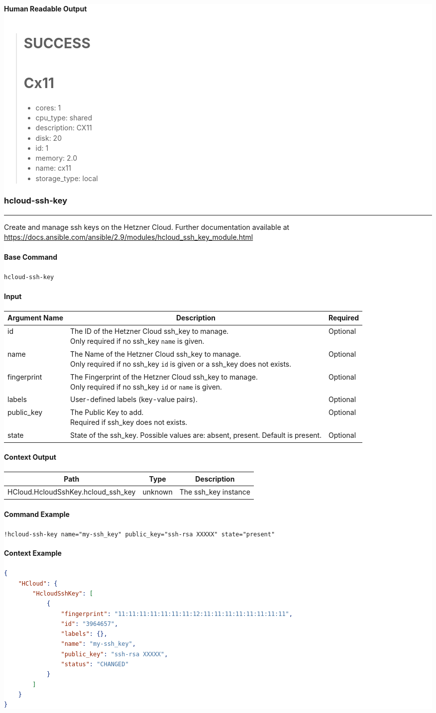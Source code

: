 #### Human Readable Output

>#  SUCCESS 
># Cx11
>  * cores: 1
>  * cpu_type: shared
>  * description: CX11
>  * disk: 20
>  * id: 1
>  * memory: 2.0
>  * name: cx11
>  * storage_type: local


### hcloud-ssh-key
***
Create and manage ssh keys on the Hetzner Cloud.
Further documentation available at https://docs.ansible.com/ansible/2.9/modules/hcloud_ssh_key_module.html


#### Base Command

`hcloud-ssh-key`
#### Input

| **Argument Name** | **Description** | **Required** |
| --- | --- | --- |
| id | The ID of the Hetzner Cloud ssh_key to manage.<br/>Only required if no ssh_key `name` is given. | Optional | 
| name | The Name of the Hetzner Cloud ssh_key to manage.<br/>Only required if no ssh_key `id` is given or a ssh_key does not exists. | Optional | 
| fingerprint | The Fingerprint of the Hetzner Cloud ssh_key to manage.<br/>Only required if no ssh_key `id` or `name` is given. | Optional | 
| labels | User-defined labels (key-value pairs). | Optional | 
| public_key | The Public Key to add.<br/>Required if ssh_key does not exists. | Optional | 
| state | State of the ssh_key. Possible values are: absent, present. Default is present. | Optional | 


#### Context Output

| **Path** | **Type** | **Description** |
| --- | --- | --- |
| HCloud.HcloudSshKey.hcloud_ssh_key | unknown | The ssh_key instance | 


#### Command Example
```!hcloud-ssh-key name="my-ssh_key" public_key="ssh-rsa XXXXX" state="present" ```

#### Context Example
```json
{
    "HCloud": {
        "HcloudSshKey": [
            {
                "fingerprint": "11:11:11:11:11:11:11:12:11:11:11:11:11:11:11:11",
                "id": "3964657",
                "labels": {},
                "name": "my-ssh_key",
                "public_key": "ssh-rsa XXXXX",
                "status": "CHANGED"
            }
        ]
    }
}
```